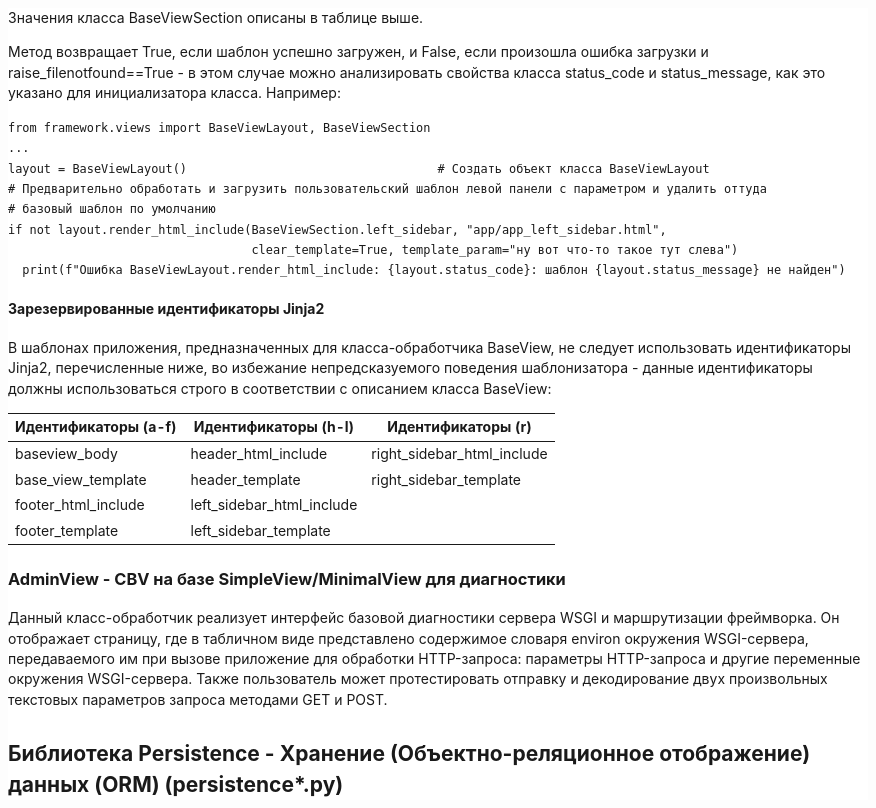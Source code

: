 Значения класса BaseViewSection описаны в таблице выше.

Метод возвращает True, если шаблон успешно загружен, и False, если произошла ошибка загрузки и 
raise_filenotfound==True - в этом случае можно анализировать свойства класса status_code и status_message, как это
указано для инициализатора класса. Например:
```
from framework.views import BaseViewLayout, BaseViewSection
...
layout = BaseViewLayout()                                   # Создать объект класса BaseViewLayout
# Предварительно обработать и загрузить пользовательский шаблон левой панели с параметром и удалить оттуда 
# базовый шаблон по умолчанию
if not layout.render_html_include(BaseViewSection.left_sidebar, "app/app_left_sidebar.html",
                                  clear_template=True, template_param="ну вот что-то такое тут слева")
  print(f"Ошибка BaseViewLayout.render_html_include: {layout.status_code}: шаблон {layout.status_message} не найден")
```

#### Зарезервированные идентификаторы Jinja2

В шаблонах приложения, предназначенных для класса-обработчика BaseView, не следует использовать идентификаторы Jinja2, 
перечисленные ниже, во избежание непредсказуемого поведения шаблонизатора - данные идентификаторы
должны использоваться строго в соответствии с описанием класса BaseView:

| Идентификаторы (a-f) | Идентификаторы (h-l)      | Идентификаторы (r)         |
|----------------------|---------------------------|----------------------------|
| baseview_body        | header_html_include       | right_sidebar_html_include |
| base_view_template   | header_template           | right_sidebar_template     |
| footer_html_include  | left_sidebar_html_include |                            |
| footer_template      | left_sidebar_template     |                            |

### AdminView - CBV на базе SimpleView/MinimalView для диагностики 

Данный класс-обработчик реализует интерфейс базовой диагностики сервера WSGI и маршрутизации фреймворка.
Он отображает страницу, где в табличном виде представлено содержимое словаря environ окружения WSGI-сервера,
передаваемого им при вызове приложение для обработки HTTP-запроса: параметры HTTP-запроса и другие переменные
окружения WSGI-сервера. Также пользователь может протестировать отправку и декодирование двух произвольных текстовых 
параметров запроса методами GET и POST.

## Библиотека Persistence - Хранение (Объектно-реляционное отображение) данных (ORM) (persistence*.py)
